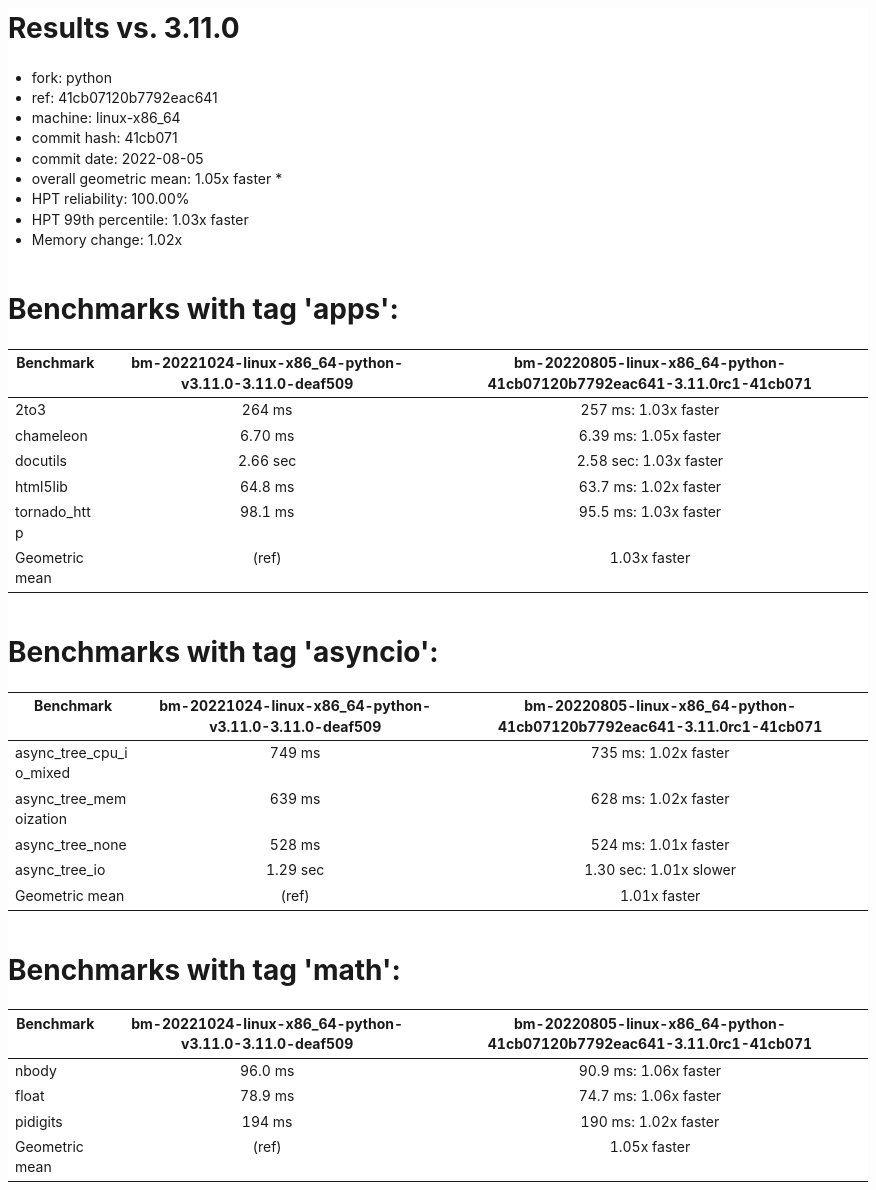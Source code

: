 
# Results vs. 3.11.0

- fork: python
- ref: 41cb07120b7792eac641
- machine: linux-x86_64
- commit hash: 41cb071
- commit date: 2022-08-05
- overall geometric mean: 1.05x faster \*
- HPT reliability: 100.00%
- HPT 99th percentile: 1.03x faster
- Memory change: 1.02x

Benchmarks with tag 'apps':
===========================

| Benchmark      | bm-20221024-linux-x86_64-python-v3.11.0-3.11.0-deaf509 | bm-20220805-linux-x86_64-python-41cb07120b7792eac641-3.11.0rc1-41cb071 |
|----------------|:------------------------------------------------------:|:----------------------------------------------------------------------:|
| 2to3           | 264 ms                                                 | 257 ms: 1.03x faster                                                   |
| chameleon      | 6.70 ms                                                | 6.39 ms: 1.05x faster                                                  |
| docutils       | 2.66 sec                                               | 2.58 sec: 1.03x faster                                                 |
| html5lib       | 64.8 ms                                                | 63.7 ms: 1.02x faster                                                  |
| tornado_http   | 98.1 ms                                                | 95.5 ms: 1.03x faster                                                  |
| Geometric mean | (ref)                                                  | 1.03x faster                                                           |

Benchmarks with tag 'asyncio':
==============================

| Benchmark               | bm-20221024-linux-x86_64-python-v3.11.0-3.11.0-deaf509 | bm-20220805-linux-x86_64-python-41cb07120b7792eac641-3.11.0rc1-41cb071 |
|-------------------------|:------------------------------------------------------:|:----------------------------------------------------------------------:|
| async_tree_cpu_io_mixed | 749 ms                                                 | 735 ms: 1.02x faster                                                   |
| async_tree_memoization  | 639 ms                                                 | 628 ms: 1.02x faster                                                   |
| async_tree_none         | 528 ms                                                 | 524 ms: 1.01x faster                                                   |
| async_tree_io           | 1.29 sec                                               | 1.30 sec: 1.01x slower                                                 |
| Geometric mean          | (ref)                                                  | 1.01x faster                                                           |

Benchmarks with tag 'math':
===========================

| Benchmark      | bm-20221024-linux-x86_64-python-v3.11.0-3.11.0-deaf509 | bm-20220805-linux-x86_64-python-41cb07120b7792eac641-3.11.0rc1-41cb071 |
|----------------|:------------------------------------------------------:|:----------------------------------------------------------------------:|
| nbody          | 96.0 ms                                                | 90.9 ms: 1.06x faster                                                  |
| float          | 78.9 ms                                                | 74.7 ms: 1.06x faster                                                  |
| pidigits       | 194 ms                                                 | 190 ms: 1.02x faster                                                   |
| Geometric mean | (ref)                                                  | 1.05x faster                                                           |

